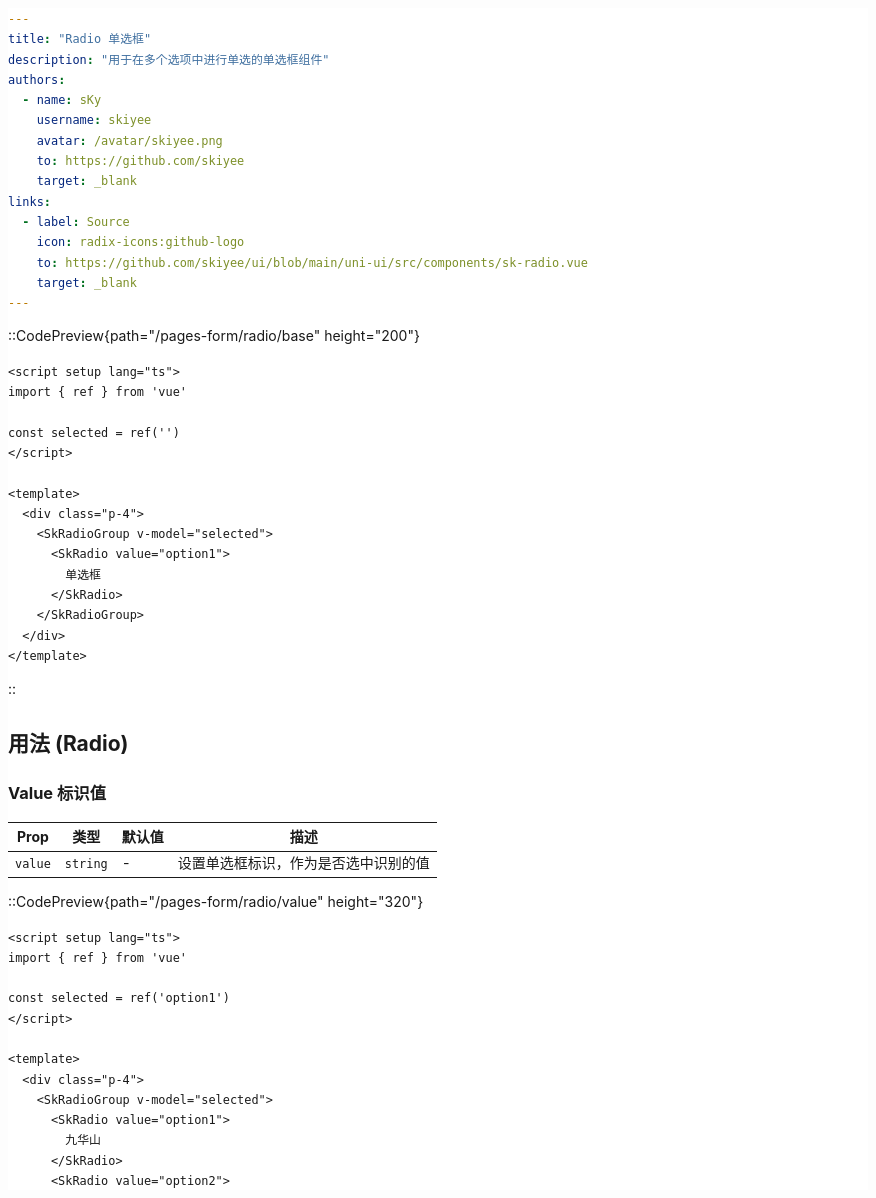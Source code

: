 ```yaml
---
title: "Radio 单选框"
description: "用于在多个选项中进行单选的单选框组件"
authors:
  - name: sKy
    username: skiyee
    avatar: /avatar/skiyee.png
    to: https://github.com/skiyee
    target: _blank
links:
  - label: Source
    icon: radix-icons:github-logo
    to: https://github.com/skiyee/ui/blob/main/uni-ui/src/components/sk-radio.vue
    target: _blank
---
```


::CodePreview{path="/pages-form/radio/base" height="200"}


```vue
<script setup lang="ts">
import { ref } from 'vue'

const selected = ref('')
</script>

<template>
  <div class="p-4">
    <SkRadioGroup v-model="selected">
      <SkRadio value="option1">
        单选框
      </SkRadio>
    </SkRadioGroup>
  </div>
</template>
```


::

## 用法 (Radio)

### Value 标识值

| Prop    | 类型     | 默认值 | 描述                                 |
|---------|----------|--------|--------------------------------------|
| `value` | `string` | -      | 设置单选框标识，作为是否选中识别的值 |

::CodePreview{path="/pages-form/radio/value" height="320"}


```vue
<script setup lang="ts">
import { ref } from 'vue'

const selected = ref('option1')
</script>

<template>
  <div class="p-4">
    <SkRadioGroup v-model="selected">
      <SkRadio value="option1">
        九华山
      </SkRadio>
      <SkRadio value="option2">
```